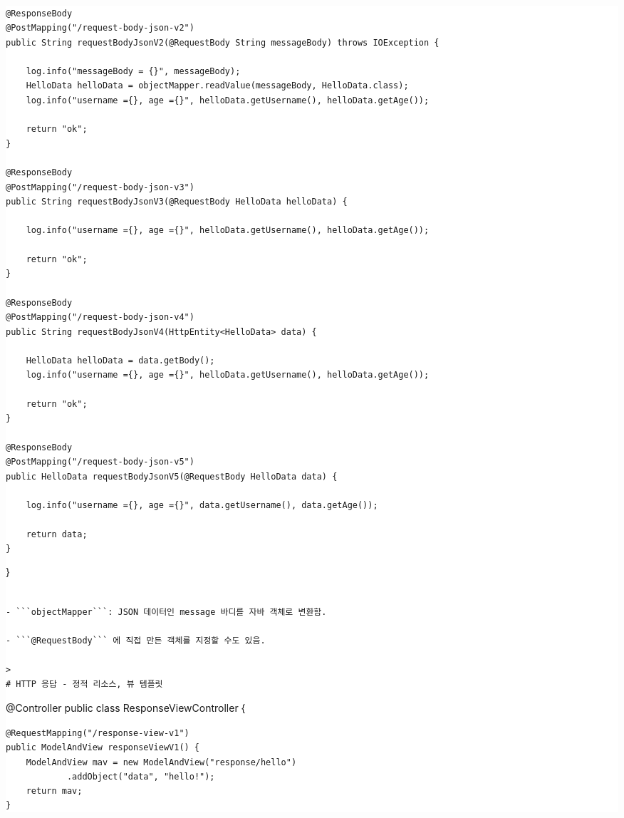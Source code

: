     @ResponseBody
    @PostMapping("/request-body-json-v2")
    public String requestBodyJsonV2(@RequestBody String messageBody) throws IOException {

        log.info("messageBody = {}", messageBody);
        HelloData helloData = objectMapper.readValue(messageBody, HelloData.class);
        log.info("username ={}, age ={}", helloData.getUsername(), helloData.getAge());

        return "ok";
    }

    @ResponseBody
    @PostMapping("/request-body-json-v3")
    public String requestBodyJsonV3(@RequestBody HelloData helloData) {

        log.info("username ={}, age ={}", helloData.getUsername(), helloData.getAge());

        return "ok";
    }

    @ResponseBody
    @PostMapping("/request-body-json-v4")
    public String requestBodyJsonV4(HttpEntity<HelloData> data) {

        HelloData helloData = data.getBody();
        log.info("username ={}, age ={}", helloData.getUsername(), helloData.getAge());

        return "ok";
    }

    @ResponseBody
    @PostMapping("/request-body-json-v5")
    public HelloData requestBodyJsonV5(@RequestBody HelloData data) {

        log.info("username ={}, age ={}", data.getUsername(), data.getAge());

        return data;
    }

}
```

- ```objectMapper```: JSON 데이터인 message 바디를 자바 객체로 변환함.

- ```@RequestBody``` 에 직접 만든 객체를 지정할 수도 있음.

> 
# HTTP 응답 - 정적 리소스, 뷰 템플릿

```
@Controller
public class ResponseViewController {

    @RequestMapping("/response-view-v1")
    public ModelAndView responseViewV1() {
        ModelAndView mav = new ModelAndView("response/hello")
                .addObject("data", "hello!");
        return mav;
    }
